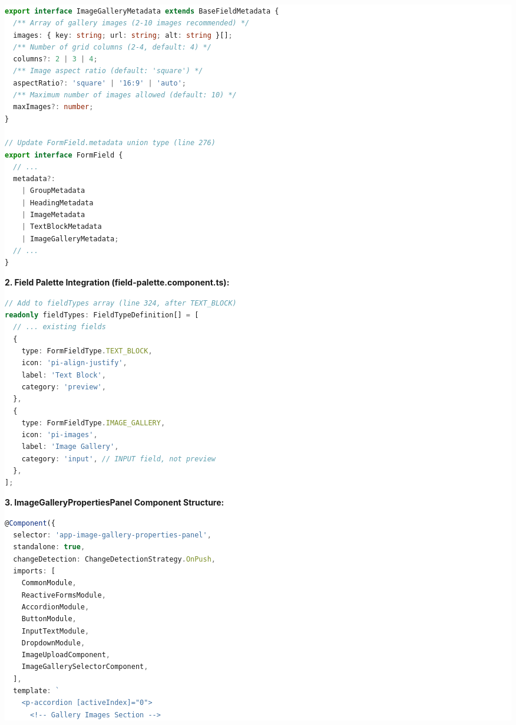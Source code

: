 ```typescript
export interface ImageGalleryMetadata extends BaseFieldMetadata {
  /** Array of gallery images (2-10 images recommended) */
  images: { key: string; url: string; alt: string }[];
  /** Number of grid columns (2-4, default: 4) */
  columns?: 2 | 3 | 4;
  /** Image aspect ratio (default: 'square') */
  aspectRatio?: 'square' | '16:9' | 'auto';
  /** Maximum number of images allowed (default: 10) */
  maxImages?: number;
}

// Update FormField.metadata union type (line 276)
export interface FormField {
  // ...
  metadata?:
    | GroupMetadata
    | HeadingMetadata
    | ImageMetadata
    | TextBlockMetadata
    | ImageGalleryMetadata;
  // ...
}
```

**2. Field Palette Integration (field-palette.component.ts):**

```typescript
// Add to fieldTypes array (line 324, after TEXT_BLOCK)
readonly fieldTypes: FieldTypeDefinition[] = [
  // ... existing fields
  {
    type: FormFieldType.TEXT_BLOCK,
    icon: 'pi-align-justify',
    label: 'Text Block',
    category: 'preview',
  },
  {
    type: FormFieldType.IMAGE_GALLERY,
    icon: 'pi-images',
    label: 'Image Gallery',
    category: 'input', // INPUT field, not preview
  },
];
```

**3. ImageGalleryPropertiesPanel Component Structure:**

```typescript
@Component({
  selector: 'app-image-gallery-properties-panel',
  standalone: true,
  changeDetection: ChangeDetectionStrategy.OnPush,
  imports: [
    CommonModule,
    ReactiveFormsModule,
    AccordionModule,
    ButtonModule,
    InputTextModule,
    DropdownModule,
    ImageUploadComponent,
    ImageGallerySelectorComponent,
  ],
  template: `
    <p-accordion [activeIndex]="0">
      <!-- Gallery Images Section -->
```